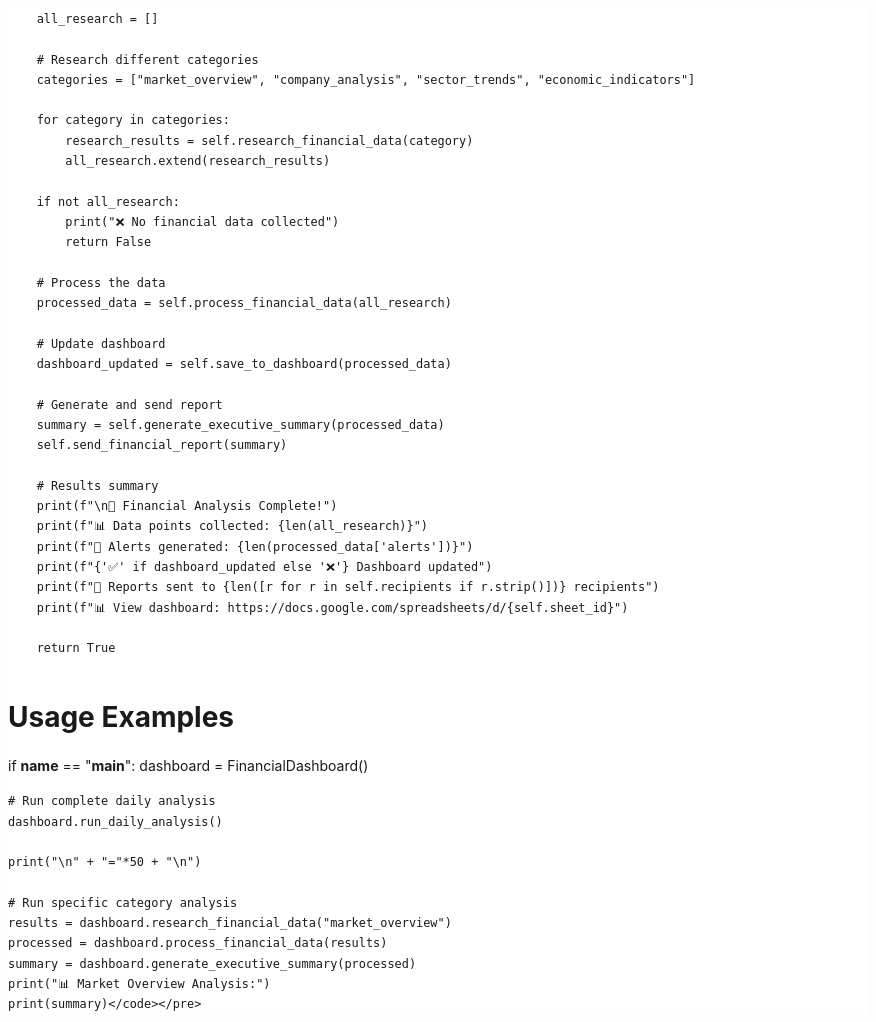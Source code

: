         all_research = []

        # Research different categories
        categories = ["market_overview", "company_analysis", "sector_trends", "economic_indicators"]

        for category in categories:
            research_results = self.research_financial_data(category)
            all_research.extend(research_results)

        if not all_research:
            print("❌ No financial data collected")
            return False

        # Process the data
        processed_data = self.process_financial_data(all_research)

        # Update dashboard
        dashboard_updated = self.save_to_dashboard(processed_data)

        # Generate and send report
        summary = self.generate_executive_summary(processed_data)
        self.send_financial_report(summary)

        # Results summary
        print(f"\n🎉 Financial Analysis Complete!")
        print(f"📊 Data points collected: {len(all_research)}")
        print(f"🚨 Alerts generated: {len(processed_data['alerts'])}")
        print(f"{'✅' if dashboard_updated else '❌'} Dashboard updated")
        print(f"📧 Reports sent to {len([r for r in self.recipients if r.strip()])} recipients")
        print(f"📊 View dashboard: https://docs.google.com/spreadsheets/d/{self.sheet_id}")

        return True

# Usage Examples

if **name** == "**main**":
dashboard = FinancialDashboard()

    # Run complete daily analysis
    dashboard.run_daily_analysis()

    print("\n" + "="*50 + "\n")

    # Run specific category analysis
    results = dashboard.research_financial_data("market_overview")
    processed = dashboard.process_financial_data(results)
    summary = dashboard.generate_executive_summary(processed)
    print("📊 Market Overview Analysis:")
    print(summary)</code></pre>
